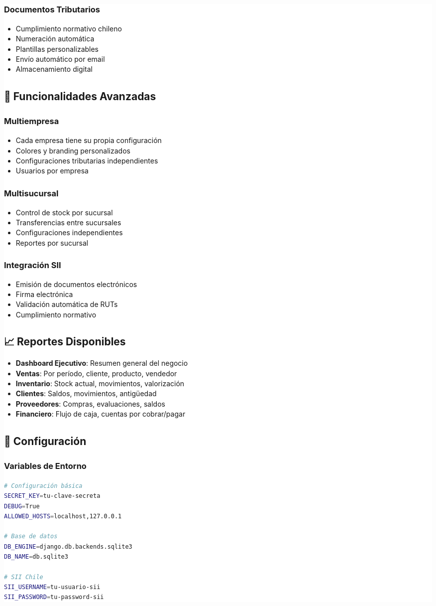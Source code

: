 ### **Documentos Tributarios**
- Cumplimiento normativo chileno
- Numeración automática
- Plantillas personalizables
- Envío automático por email
- Almacenamiento digital

## 🚀 Funcionalidades Avanzadas

### **Multiempresa**
- Cada empresa tiene su propia configuración
- Colores y branding personalizados
- Configuraciones tributarias independientes
- Usuarios por empresa

### **Multisucursal**
- Control de stock por sucursal
- Transferencias entre sucursales
- Configuraciones independientes
- Reportes por sucursal

### **Integración SII**
- Emisión de documentos electrónicos
- Firma electrónica
- Validación automática de RUTs
- Cumplimiento normativo

## 📈 Reportes Disponibles

- **Dashboard Ejecutivo**: Resumen general del negocio
- **Ventas**: Por período, cliente, producto, vendedor
- **Inventario**: Stock actual, movimientos, valorización
- **Clientes**: Saldos, movimientos, antigüedad
- **Proveedores**: Compras, evaluaciones, saldos
- **Financiero**: Flujo de caja, cuentas por cobrar/pagar

## 🔧 Configuración

### **Variables de Entorno**
```bash
# Configuración básica
SECRET_KEY=tu-clave-secreta
DEBUG=True
ALLOWED_HOSTS=localhost,127.0.0.1

# Base de datos
DB_ENGINE=django.db.backends.sqlite3
DB_NAME=db.sqlite3

# SII Chile
SII_USERNAME=tu-usuario-sii
SII_PASSWORD=tu-password-sii
```
